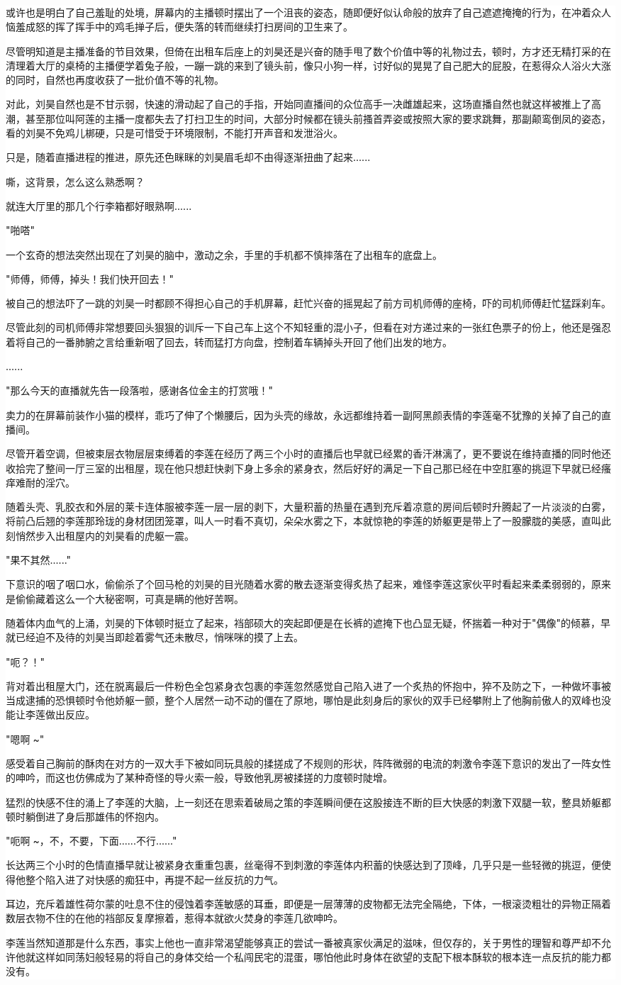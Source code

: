 或许也是明白了自己羞耻的处境，屏幕内的主播顿时摆出了一个沮丧的姿态，随即便好似认命般的放弃了自己遮遮掩掩的行为，在冲着众人恼羞成怒的挥了挥手中的鸡毛掸子后，便失落的转而继续打扫房间的卫生来了。

尽管明知道是主播准备的节目效果，但倚在出租车后座上的刘昊还是兴奋的随手甩了数个价值中等的礼物过去，顿时，方才还无精打采的在清理着大厅的桌椅的主播便学着兔子般，一蹦一跳的来到了镜头前，像只小狗一样，讨好似的晃晃了自己肥大的屁股，在惹得众人浴火大涨的同时，自然也再度收获了一批价值不等的礼物。

对此，刘昊自然也是不甘示弱，快速的滑动起了自己的手指，开始同直播间的众位高手一决雌雄起来，这场直播自然也就这样被推上了高潮，甚至那位叫阿莲的主播一度都失去了打扫卫生的时间，大部分时候都在镜头前搔首弄姿或按照大家的要求跳舞，那副颠鸾倒凤的姿态，看的刘昊不免鸡儿梆硬，只是可惜受于环境限制，不能打开声音和发泄浴火。

只是，随着直播进程的推进，原先还色眯眯的刘昊眉毛却不由得逐渐扭曲了起来......

嘶，这背景，怎么这么熟悉啊？

就连大厅里的那几个行李箱都好眼熟啊......

"啪嗒"

一个玄奇的想法突然出现在了刘昊的脑中，激动之余，手里的手机都不慎摔落在了出租车的底盘上。

"师傅，师傅，掉头！我们快开回去！"

被自己的想法吓了一跳的刘昊一时都顾不得担心自己的手机屏幕，赶忙兴奋的摇晃起了前方司机师傅的座椅，吓的司机师傅赶忙猛踩刹车。

尽管此刻的司机师傅非常想要回头狠狠的训斥一下自己车上这个不知轻重的混小子，但看在对方递过来的一张红色票子的份上，他还是强忍着将自己的一番肺腑之言给重新咽了回去，转而猛打方向盘，控制着车辆掉头开回了他们出发的地方。

......

"那么今天的直播就先告一段落啦，感谢各位金主的打赏哦！"

卖力的在屏幕前装作小猫的模样，乖巧了伸了个懒腰后，因为头壳的缘故，永远都维持着一副阿黑颜表情的李莲毫不犹豫的关掉了自己的直播间。

尽管开着空调，但被束层衣物层层束缚着的李莲在经历了两三个小时的直播后也早就已经累的香汗淋漓了，更不要说在维持直播的同时他还收拾完了整间一厅三室的出租屋，现在他只想赶快剥下身上多余的紧身衣，然后好好的满足一下自己那已经在中空肛塞的挑逗下早就已经瘙痒难耐的淫穴。

随着头壳、乳胶衣和外层的莱卡连体服被李莲一层一层的剥下，大量积蓄的热量在遇到充斥着凉意的房间后顿时升腾起了一片淡淡的白雾，将前凸后翘的李莲那玲珑的身材团团笼罩，叫人一时看不真切，朵朵水雾之下，本就惊艳的李莲的娇躯更是带上了一股朦胧的美感，直叫此刻悄然步入出租屋内的刘昊看的虎躯一震。

"果不其然......"

下意识的咽了咽口水，偷偷杀了个回马枪的刘昊的目光随着水雾的散去逐渐变得炙热了起来，难怪李莲这家伙平时看起来柔柔弱弱的，原来是偷偷藏着这么一个大秘密啊，可真是瞒的他好苦啊。

随着体内血气的上涌，刘昊的下体顿时挺立了起来，裆部硕大的突起即便是在长裤的遮掩下也凸显无疑，怀揣着一种对于"偶像"的倾慕，早就已经迫不及待的刘昊当即趁着雾气还未散尽，悄咪咪的摸了上去。

"呃？！"

背对着出租屋大门，还在脱离最后一件粉色全包紧身衣包裹的李莲忽然感觉自己陷入进了一个炙热的怀抱中，猝不及防之下，一种做坏事被当成逮捕的恐惧顿时令他娇躯一颤，整个人居然一动不动的僵在了原地，哪怕是此刻身后的家伙的双手已经攀附上了他胸前傲人的双峰也没能让李莲做出反应。

"嗯啊 ~"

感受着自己胸前的酥肉在对方的一双大手下被如同玩具般的揉搓成了不规则的形状，阵阵微弱的电流的刺激令李莲下意识的发出了一阵女性的呻吟，而这也仿佛成为了某种奇怪的导火索一般，导致他乳房被揉搓的力度顿时陡增。

猛烈的快感不住的涌上了李莲的大脑，上一刻还在思索着破局之策的李莲瞬间便在这股接连不断的巨大快感的刺激下双腿一软，整具娇躯都顿时躺倒进了身后那雄伟的怀抱内。

"呃啊 ~，不，不要，下面......不行......"

长达两三个小时的色情直播早就让被紧身衣重重包裹，丝毫得不到刺激的李莲体内积蓄的快感达到了顶峰，几乎只是一些轻微的挑逗，便使得他整个陷入进了对快感的痴狂中，再提不起一丝反抗的力气。

耳边，充斥着雄性荷尔蒙的吐息不住的侵蚀着李莲敏感的耳垂，即便是一层薄薄的皮物都无法完全隔绝，下体，一根滚烫粗壮的异物正隔着数层衣物不住的在他的裆部反复摩擦着，惹得本就欲火焚身的李莲几欲呻吟。

李莲当然知道那是什么东西，事实上他也一直非常渴望能够真正的尝试一番被真家伙满足的滋味，但仅存的，关于男性的理智和尊严却不允许他就这样如同荡妇般轻易的将自己的身体交给一个私闯民宅的混蛋，哪怕他此时身体在欲望的支配下根本酥软的根本连一点反抗的能力都没有。



